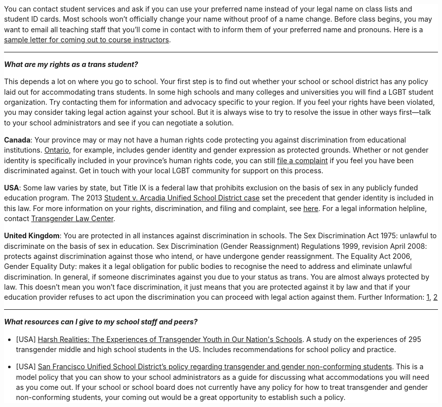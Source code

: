 You can contact student services and ask if you can use your preferred name instead of your legal name on class lists and student ID cards. Most schools won’t officially change your name without proof of a name change. Before class begins, you may want to email all teaching staff that you’ll come in contact with to inform them of your preferred name and pronouns. Here is a [sample letter for coming out to course instructors](http://theartoftransliness.com/post/94577081713/do-you-guys-have-any-templates-for-emailing).

***
***What are my rights as a trans student?***

This depends a lot on where you go to school. Your first step is to find out whether your school or school district has any policy laid out for accommodating trans students. In some high schools and many colleges and universities you will find a LGBT student organization. Try contacting them for information and advocacy specific to your region. If you feel your rights have been violated, you may consider taking legal action against your school. But it is always wise to try to resolve the issue in other ways first—talk to your school administrators and see if you can negotiate a solution.

**Canada**: Your province may or may not have a human rights code protecting you against discrimination from educational institutions. [Ontario](http://www.ohrc.on.ca/en/gender-identity-and-gender-expression-brochure), for example, includes gender identity and gender expression as protected grounds. Whether or not gender identity is specifically included in your province’s human rights code, you can still [file a complaint](https://www.chrc-ccdp.gc.ca/eng/content/what-discrimination) if you feel you have been discriminated against. Get in touch with your local LGBT community for support on this process.

**USA**: Some law varies by state, but Title IX is a federal law that prohibits exclusion on the basis of sex in any publicly funded education program. The 2013 [Student v. Arcadia Unified School District case](http://www.nclrights.org/cases-and-policy/cases-and-advocacy/student-v-arcadia-unified-school-district/) set the precedent that gender identity is included in this law. For more information on your rights, discrimination, and filing and complaint, see [here](https://transequality.org/know-your-rights/schools). For a legal information helpline, contact [Transgender Law Center](http://transgenderlawcenter.org/help). 

**United Kingdom**:  You are protected in all instances against discrimination in schools. The Sex Discrimination Act 1975: unlawful to discriminate on the basis of sex in education. Sex Discrimination (Gender Reassignment) Regulations 1999, revision April 2008: protects against discrimination against those who intend, or have undergone gender reassignment. The Equality Act 2006, Gender Equality Duty: makes it a legal obligation for public bodies to recognise the need to address and eliminate unlawful discrimination. In general, if someone discriminates against you due to your status as trans. You are almost always protected by law. This doesn’t mean you won’t face discrimination, it just means that you are protected against it by law and that if your education provider refuses to act upon the discrimination you can proceed with legal action against them. Further Information: [1](http://www.equalityhumanrights.com/), [2](http://webarchive.nationalarchives.gov.uk/20130802100617/http:/lsis.org.uk/Services/Publications/Documents/LSIS-Transequality-Briefing.pdf)

***
***What resources can I give to my school staff and peers?***

* [USA] [Harsh Realities: The Experiences of Transgender Youth in Our Nation's Schools](http://glsen.org/learn/research/national/report-harsh-realities). A study on the experiences of 295 transgender middle and high school students in the US. Includes recommendations for school policy and practice.
 
* [USA] [San Francisco Unified School District’s policy regarding transgender and gender non-conforming students](http://www.healthiersf.org/LGBTQ/GetTheFacts/pol-transgender.html). This is a model policy that you can show to your school administrators as a guide for discussing what accommodations you will need as you come out. If your school or school board does not currently have any policy for how to treat transgender and gender non-conforming students, your coming out would be a great opportunity to establish such a policy.
 
